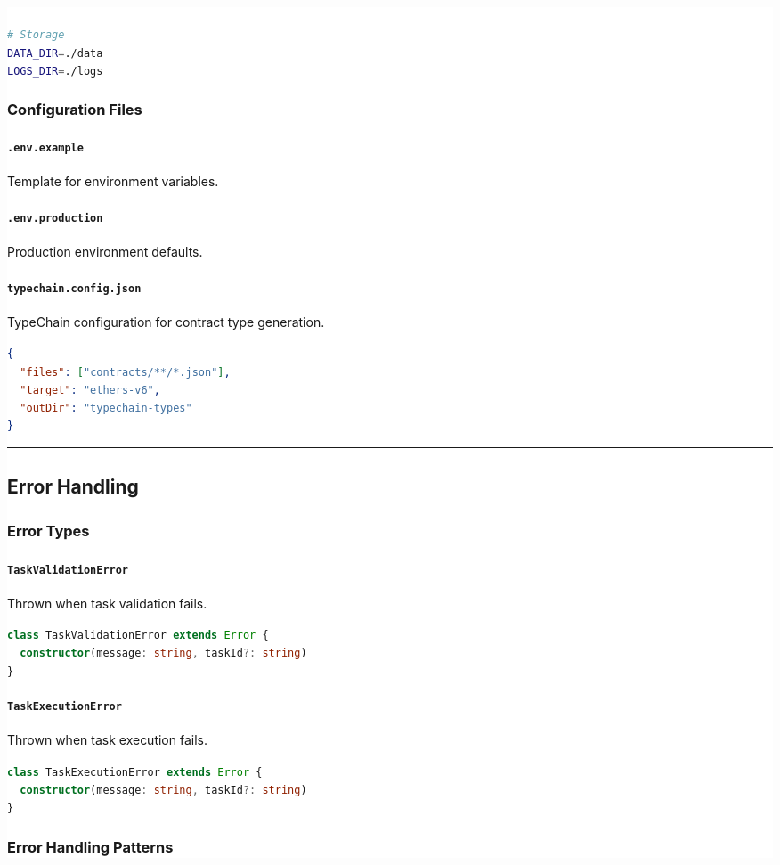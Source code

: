 ```bash

# Storage
DATA_DIR=./data
LOGS_DIR=./logs
```

### Configuration Files

#### `.env.example`

Template for environment variables.

#### `.env.production`

Production environment defaults.

#### `typechain.config.json`

TypeChain configuration for contract type generation.

```json
{
  "files": ["contracts/**/*.json"],
  "target": "ethers-v6",
  "outDir": "typechain-types"
}
```

---

## Error Handling

### Error Types

#### `TaskValidationError`

Thrown when task validation fails.

```typescript
class TaskValidationError extends Error {
  constructor(message: string, taskId?: string)
}
```

#### `TaskExecutionError`

Thrown when task execution fails.

```typescript
class TaskExecutionError extends Error {
  constructor(message: string, taskId?: string)
}
```

### Error Handling Patterns
